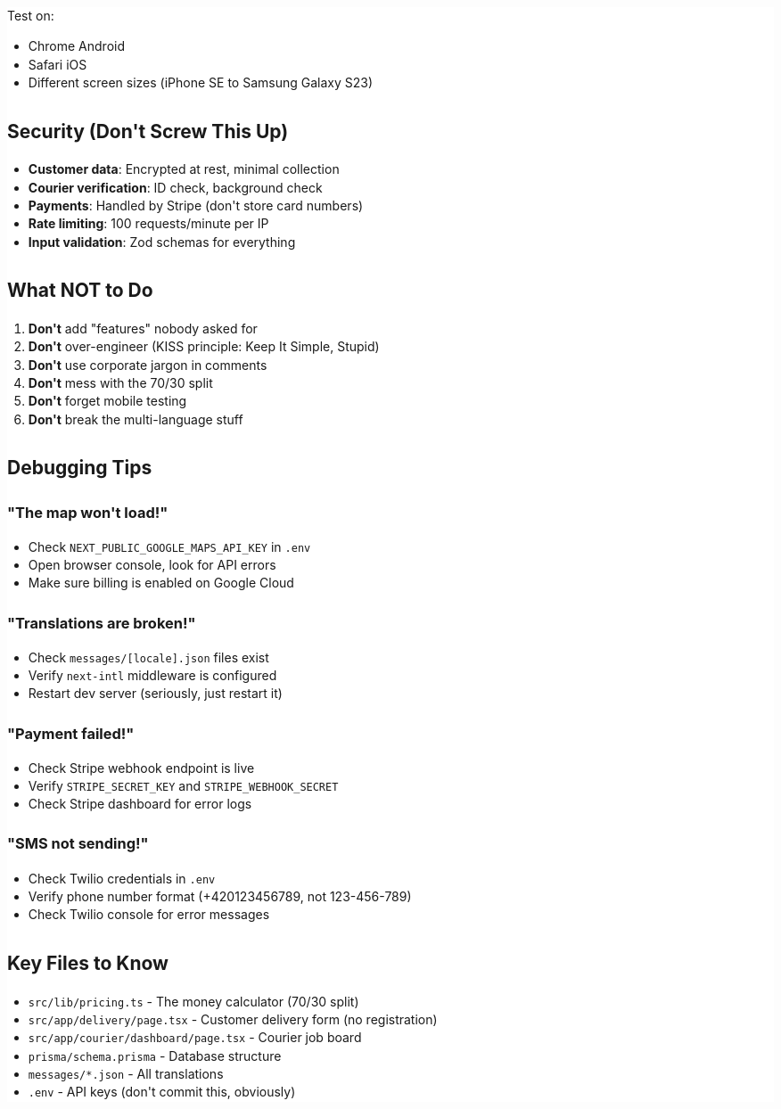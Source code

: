 Test on:
- Chrome Android
- Safari iOS
- Different screen sizes (iPhone SE to Samsung Galaxy S23)

## Security (Don't Screw This Up)

- **Customer data**: Encrypted at rest, minimal collection
- **Courier verification**: ID check, background check
- **Payments**: Handled by Stripe (don't store card numbers)
- **Rate limiting**: 100 requests/minute per IP
- **Input validation**: Zod schemas for everything

## What NOT to Do

1. **Don't** add "features" nobody asked for
2. **Don't** over-engineer (KISS principle: Keep It Simple, Stupid)
3. **Don't** use corporate jargon in comments
4. **Don't** mess with the 70/30 split
5. **Don't** forget mobile testing
6. **Don't** break the multi-language stuff

## Debugging Tips

### "The map won't load!"
- Check `NEXT_PUBLIC_GOOGLE_MAPS_API_KEY` in `.env`
- Open browser console, look for API errors
- Make sure billing is enabled on Google Cloud

### "Translations are broken!"
- Check `messages/[locale].json` files exist
- Verify `next-intl` middleware is configured
- Restart dev server (seriously, just restart it)

### "Payment failed!"
- Check Stripe webhook endpoint is live
- Verify `STRIPE_SECRET_KEY` and `STRIPE_WEBHOOK_SECRET`
- Check Stripe dashboard for error logs

### "SMS not sending!"
- Check Twilio credentials in `.env`
- Verify phone number format (+420123456789, not 123-456-789)
- Check Twilio console for error messages

## Key Files to Know

- `src/lib/pricing.ts` - The money calculator (70/30 split)
- `src/app/delivery/page.tsx` - Customer delivery form (no registration)
- `src/app/courier/dashboard/page.tsx` - Courier job board
- `prisma/schema.prisma` - Database structure
- `messages/*.json` - All translations
- `.env` - API keys (don't commit this, obviously)
